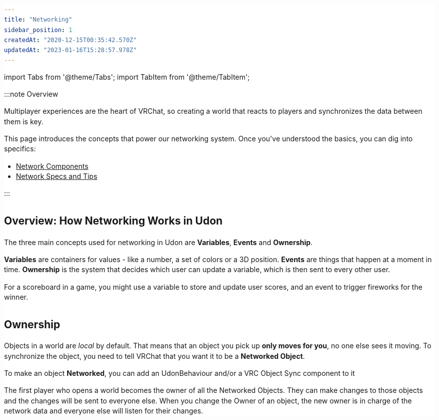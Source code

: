 ```yaml
---
title: "Networking"
sidebar_position: 1
createdAt: "2020-12-15T00:35:42.570Z"
updatedAt: "2023-01-16T15:28:57.978Z"
---
```

import Tabs from '@theme/Tabs';
import TabItem from '@theme/TabItem';

:::note Overview

Multiplayer experiences are the heart of VRChat, so creating a world that reacts to players and synchronizes the data between them is key.

This page introduces the concepts that power our networking system. Once you've understood the basics, you can dig into specifics:
* [Network Components](/worlds/udon/networking/network-components)
* [Network Specs and Tips](/worlds/udon/networking/network-details)

:::

## Overview: How Networking Works in Udon

<iframe class="embedly-embed" src="//cdn.embedly.com/widgets/media.html?src=https%3A%2F%2Fwww.youtube.com%2Fembed%2FMb6ZYBEhxiI%3Flist%3DPLe9XHNvXcouQjg5GULWGLj1tMzeythnQi&display_name=YouTube&url=https%3A%2F%2Fwww.youtube.com%2Fwatch%3Fv%3DMb6ZYBEhxiI&image=https%3A%2F%2Fi.ytimg.com%2Fvi%2FMb6ZYBEhxiI%2Fhqdefault.jpg&key=f2aa6fc3595946d0afc3d76cbbd25dc3&type=text%2Fhtml&schema=youtube" width="854" height="480" scrolling="no" title="YouTube embed" frameborder="0" allow="autoplay; fullscreen" allowfullscreen="true"></iframe>

The three main concepts used for networking in Udon are **Variables**, **Events** and **Ownership**.

**Variables** are containers for values - like a number, a set of colors or a 3D position.
**Events** are things that happen at a moment in time.
**Ownership** is the system that decides which user can update a variable, which is then sent to every other user.

For a scoreboard in a game, you might use a variable to store and update user scores, and an event to trigger fireworks for the winner.

## Ownership

Objects in a world are *local* by default. That means that an object you pick up **only moves for you**, no one else sees it moving. To synchronize the object, you need to tell VRChat that you want it to be a **Networked Object**.

To make an object **Networked**, you can add an UdonBehaviour and/or a VRC Object Sync component to it

The first player who opens a world becomes the owner of all the Networked Objects. They can make changes to those objects and the changes will be sent to everyone else. When you change the Owner of an object, the new owner is in charge of the network data and everyone else will listen for their changes.

